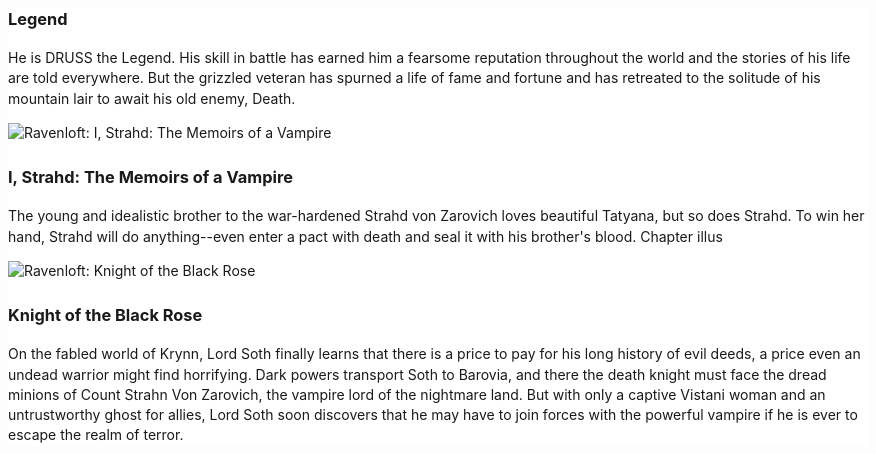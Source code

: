 <div style={{ padding: '10px'}}>

### Legend

He is DRUSS the Legend. His skill in battle has earned him a fearsome reputation throughout the world and the stories of his life are told everywhere. But the grizzled veteran has spurned a life of fame and fortune and has retreated to the solitude of his mountain lair to await his old enemy, Death.

</div>

</div>

<div style={{ display: 'flex', alignItems: 'stretch', justifyContent: 'flexStart', borderBottom: '1px solid #ececec' }}>

<div style={{ minWidth: '150px', padding: '10px'}}>

![Ravenloft: I, Strahd: The Memoirs of a Vampire](./i-strahd-the-memoirs-of-a-vampire.jpg)

</div>

<div style={{ padding: '10px'}}>

### I, Strahd: The Memoirs of a Vampire

The young and idealistic brother to the war-hardened Strahd von Zarovich loves beautiful Tatyana, but so does Strahd. To win her hand, Strahd will do anything--even enter a pact with death and seal it with his brother's blood. Chapter illus

</div>

</div>

<div style={{ display: 'flex', alignItems: 'stretch', justifyContent: 'flexStart', borderBottom: '1px solid #ececec' }}>

<div style={{ minWidth: '150px', padding: '10px'}}>

![Ravenloft: Knight of the Black Rose](./knight-of-the-black-rose.jpg)

</div>

<div style={{ padding: '10px'}}>

### Knight of the Black Rose

On the fabled world of Krynn, Lord Soth finally learns that there is a price to pay for his long history of evil deeds, a price even an undead warrior might find horrifying.
Dark powers transport Soth to Barovia, and there the death knight must face the dread minions of Count Strahn Von Zarovich, the vampire lord of the nightmare land. But with only a captive Vistani woman and an untrustworthy ghost for allies, Lord Soth soon discovers that he may have to join forces with the powerful vampire if he is ever to escape the realm of terror.

</div>

</div>
